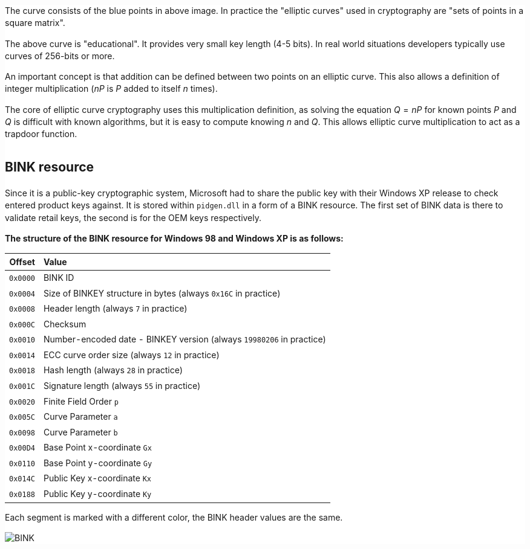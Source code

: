 The curve consists of the blue points in above image. In practice the "elliptic curves"
used in cryptography are "sets of points in a square matrix".

The above curve is "educational". It provides very small key length (4-5 bits).
In real world situations developers typically use curves of 256-bits or more.

An important concept is that addition can be defined between two points on an elliptic curve. This also allows a definition of integer multiplication ($nP$ is $P$ added to itself $n$ times).

The core of elliptic curve cryptography uses this multiplication definition, as solving the equation $Q=nP$ for known points $P$ and $Q$ is difficult with known algorithms, but it is easy to compute knowing $n$ and $Q$. This allows elliptic curve multiplication to act as a trapdoor function.

## BINK resource

Since it is a public-key cryptographic system, Microsoft had to share the public key with their Windows XP release to check entered product keys against.
It is stored within `pidgen.dll` in a form of a BINK resource. The first set of BINK data is there to validate retail keys, the second is for the
OEM keys respectively.

**The structure of the BINK resource for Windows 98 and Windows XP is as follows:**

|   Offset | Value                                                                |
|---------:|:---------------------------------------------------------------------|
| `0x0000` | BINK ID                                                              |
| `0x0004` | Size of BINKEY structure in bytes (always `0x16C` in practice)       |
| `0x0008` | Header length (always `7` in practice)                               |
| `0x000C` | Checksum                                                             |
| `0x0010` | Number-encoded date - BINKEY version (always `19980206` in practice) |
| `0x0014` | ECC curve order size (always `12` in practice)                       |
| `0x0018` | Hash length (always `28` in practice)                                |
| `0x001C` | Signature length (always `55` in practice)                           |
| `0x0020` | Finite Field Order `p`                                               |
| `0x005C` | Curve Parameter `a`                                                  |
| `0x0098` | Curve Parameter `b`                                                  |
| `0x00D4` | Base Point x-coordinate `Gx`                                         |
| `0x0110` | Base Point y-coordinate `Gy`                                         |
| `0x014C` | Public Key x-coordinate `Kx`                                         |
| `0x0188` | Public Key y-coordinate `Ky`                                         |

Each segment is marked with a different color, the BINK header values are the same.

![BINK](https://github.com/Endermanch/XPKeygen/assets/44542704/497ad018-884f-41af-ba89-633202d30328)
